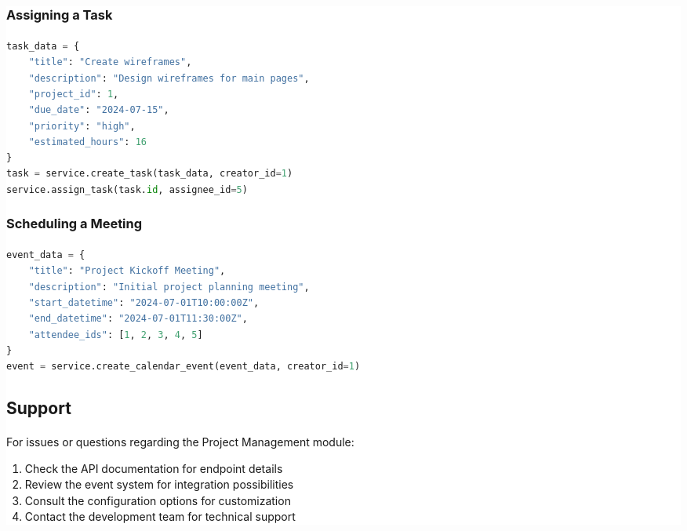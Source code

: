 ### Assigning a Task
```python
task_data = {
    "title": "Create wireframes",
    "description": "Design wireframes for main pages",
    "project_id": 1,
    "due_date": "2024-07-15",
    "priority": "high",
    "estimated_hours": 16
}
task = service.create_task(task_data, creator_id=1)
service.assign_task(task.id, assignee_id=5)
```

### Scheduling a Meeting
```python
event_data = {
    "title": "Project Kickoff Meeting",
    "description": "Initial project planning meeting",
    "start_datetime": "2024-07-01T10:00:00Z",
    "end_datetime": "2024-07-01T11:30:00Z",
    "attendee_ids": [1, 2, 3, 4, 5]
}
event = service.create_calendar_event(event_data, creator_id=1)
```

## Support

For issues or questions regarding the Project Management module:

1. Check the API documentation for endpoint details
2. Review the event system for integration possibilities
3. Consult the configuration options for customization
4. Contact the development team for technical support
